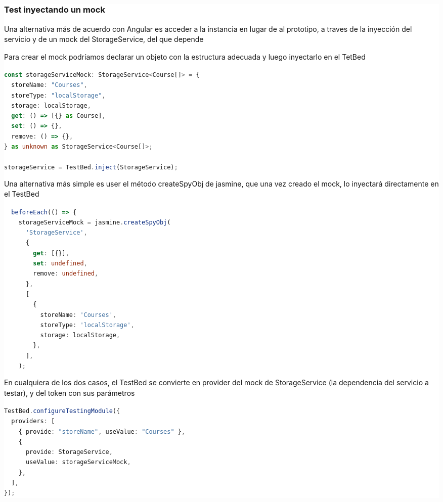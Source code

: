 ### Test inyectando un mock

Una alternativa más de acuerdo con Angular es acceder a la instancia en lugar de al prototipo, a traves de la inyección del servicio y de un mock del StorageService, del que depende

Para crear el mock podríamos declarar un objeto con la estructura adecuada y luego inyectarlo en el TetBed

```ts
const storageServiceMock: StorageService<Course[]> = {
  storeName: "Courses",
  storeType: "localStorage",
  storage: localStorage,
  get: () => [{} as Course],
  set: () => {},
  remove: () => {},
} as unknown as StorageService<Course[]>;

storageService = TestBed.inject(StorageService);
```

Una alternativa más simple es user el método createSpyObj de jasmine, que una vez creado el mock, lo inyectará directamente en el TestBed

```ts
  beforeEach(() => {
    storageServiceMock = jasmine.createSpyObj(
      'StorageService',
      {
        get: [{}],
        set: undefined,
        remove: undefined,
      },
      [
        {
          storeName: 'Courses',
          storeType: 'localStorage',
          storage: localStorage,
        },
      ],
    );

```

En cualquiera de los dos casos, el TestBed se convierte en provider del mock de StorageService (la dependencia del servicio a testar), y del token con sus parámetros

```ts
TestBed.configureTestingModule({
  providers: [
    { provide: "storeName", useValue: "Courses" },
    {
      provide: StorageService,
      useValue: storageServiceMock,
    },
  ],
});
```

